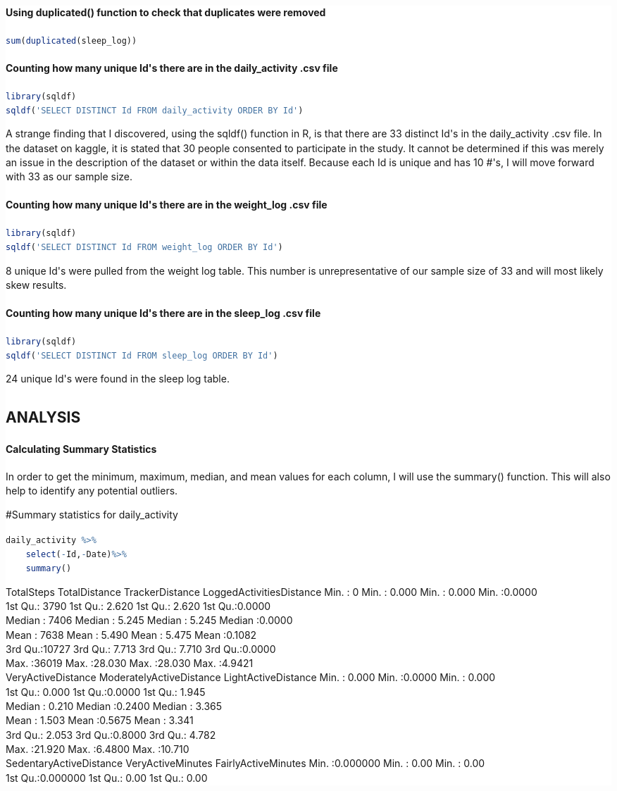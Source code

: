 #### Using duplicated() function to check that duplicates were removed
```R
sum(duplicated(sleep_log))
```

#### Counting how many unique Id's there are in the daily_activity .csv file
```R
library(sqldf)
sqldf('SELECT DISTINCT Id FROM daily_activity ORDER BY Id')
```

A strange finding that I discovered, using the sqldf() function in R, is that there are 33 distinct Id's in the daily_activity .csv file. In the dataset on kaggle, it is stated that 30 people consented to participate in the study. It cannot be determined if this was merely an issue in the description of the dataset or within the data itself. Because each Id is unique and has 10 #'s, I will move forward with 33 as our sample size.

#### Counting how many unique Id's there are in the weight_log .csv file
```R
library(sqldf)
sqldf('SELECT DISTINCT Id FROM weight_log ORDER BY Id')
```
8 unique Id's were pulled from the weight log table. This number is unrepresentative of our sample size of 33 and will most likely skew results.

#### Counting how many unique Id's there are in the sleep_log .csv file
```R
library(sqldf)
sqldf('SELECT DISTINCT Id FROM sleep_log ORDER BY Id')
```

24 unique Id's were found in the sleep log table.

## **ANALYSIS**

#### Calculating Summary Statistics 
In order to get the minimum, maximum, median, and mean values for each column, I will use the summary() function. This will also help to identify any potential outliers. 

#Summary statistics for daily_activity
```R
daily_activity %>%
    select(-Id,-Date)%>%
    summary()
````
  TotalSteps    TotalDistance    TrackerDistance  LoggedActivitiesDistance
 Min.   :    0   Min.   : 0.000   Min.   : 0.000   Min.   :0.0000          
 1st Qu.: 3790   1st Qu.: 2.620   1st Qu.: 2.620   1st Qu.:0.0000          
 Median : 7406   Median : 5.245   Median : 5.245   Median :0.0000          
 Mean   : 7638   Mean   : 5.490   Mean   : 5.475   Mean   :0.1082          
 3rd Qu.:10727   3rd Qu.: 7.713   3rd Qu.: 7.710   3rd Qu.:0.0000          
 Max.   :36019   Max.   :28.030   Max.   :28.030   Max.   :4.9421          
 VeryActiveDistance ModeratelyActiveDistance LightActiveDistance
 Min.   : 0.000     Min.   :0.0000           Min.   : 0.000     
 1st Qu.: 0.000     1st Qu.:0.0000           1st Qu.: 1.945     
 Median : 0.210     Median :0.2400           Median : 3.365     
 Mean   : 1.503     Mean   :0.5675           Mean   : 3.341     
 3rd Qu.: 2.053     3rd Qu.:0.8000           3rd Qu.: 4.782     
 Max.   :21.920     Max.   :6.4800           Max.   :10.710     
 SedentaryActiveDistance VeryActiveMinutes FairlyActiveMinutes
 Min.   :0.000000        Min.   :  0.00    Min.   :  0.00     
 1st Qu.:0.000000        1st Qu.:  0.00    1st Qu.:  0.00     